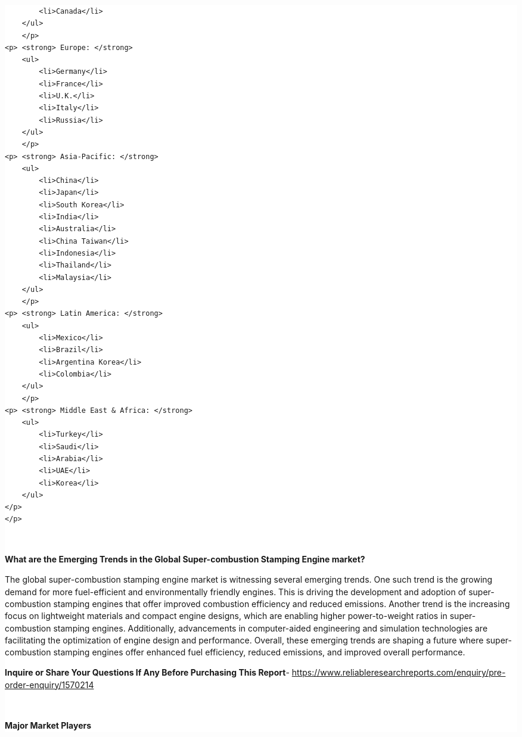             <li>Canada</li>
        </ul>
        </p> 
    <p> <strong> Europe: </strong>
        <ul>
            <li>Germany</li>
            <li>France</li>
            <li>U.K.</li>
            <li>Italy</li>
            <li>Russia</li>
        </ul>
        </p> 
    <p> <strong> Asia-Pacific: </strong>
        <ul>
            <li>China</li>
            <li>Japan</li>
            <li>South Korea</li>
            <li>India</li>
            <li>Australia</li>
            <li>China Taiwan</li>
            <li>Indonesia</li>
            <li>Thailand</li>
            <li>Malaysia</li>
        </ul>
        </p> 
    <p> <strong> Latin America: </strong>
        <ul>
            <li>Mexico</li>
            <li>Brazil</li>
            <li>Argentina Korea</li>
            <li>Colombia</li>
        </ul>
        </p> 
    <p> <strong> Middle East & Africa: </strong>
        <ul>
            <li>Turkey</li>
            <li>Saudi</li>
            <li>Arabia</li>
            <li>UAE</li>
            <li>Korea</li>
        </ul>
    </p>
    </p>
<p>&nbsp;</p>
<p><strong>What are the Emerging Trends in the Global Super-combustion Stamping Engine market?</strong></p>
<p><p>The global super-combustion stamping engine market is witnessing several emerging trends. One such trend is the growing demand for more fuel-efficient and environmentally friendly engines. This is driving the development and adoption of super-combustion stamping engines that offer improved combustion efficiency and reduced emissions. Another trend is the increasing focus on lightweight materials and compact engine designs, which are enabling higher power-to-weight ratios in super-combustion stamping engines. Additionally, advancements in computer-aided engineering and simulation technologies are facilitating the optimization of engine design and performance. Overall, these emerging trends are shaping a future where super-combustion stamping engines offer enhanced fuel efficiency, reduced emissions, and improved overall performance.</p></p>
<p><strong>Inquire or Share Your Questions If Any Before Purchasing This Report</strong>- <a href="https://www.reliableresearchreports.com/enquiry/pre-order-enquiry/1570214">https://www.reliableresearchreports.com/enquiry/pre-order-enquiry/1570214</a></p>
<p>&nbsp;</p>
<p><strong>Major Market Players</strong></p>